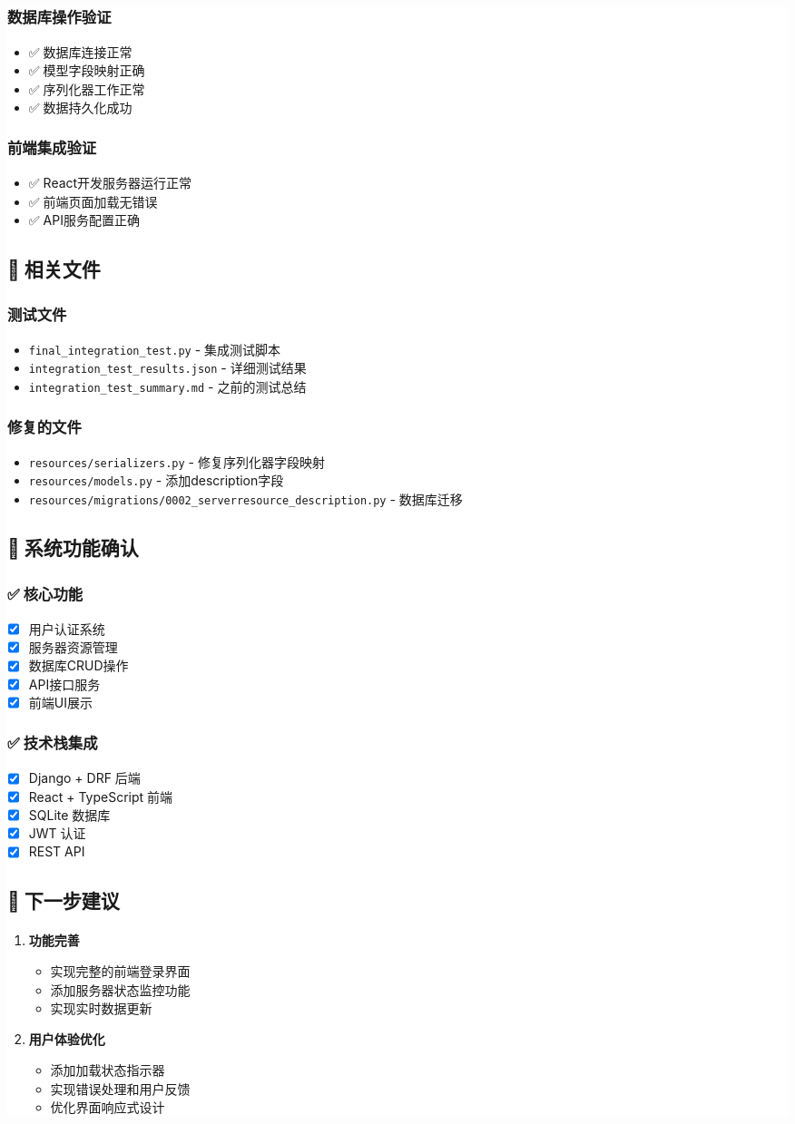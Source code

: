### 数据库操作验证
- ✅ 数据库连接正常
- ✅ 模型字段映射正确
- ✅ 序列化器工作正常
- ✅ 数据持久化成功

### 前端集成验证
- ✅ React开发服务器运行正常
- ✅ 前端页面加载无错误
- ✅ API服务配置正确

## 📁 相关文件

### 测试文件
- `final_integration_test.py` - 集成测试脚本
- `integration_test_results.json` - 详细测试结果
- `integration_test_summary.md` - 之前的测试总结

### 修复的文件
- `resources/serializers.py` - 修复序列化器字段映射
- `resources/models.py` - 添加description字段
- `resources/migrations/0002_serverresource_description.py` - 数据库迁移

## 🎯 系统功能确认

### ✅ 核心功能
- [x] 用户认证系统
- [x] 服务器资源管理
- [x] 数据库CRUD操作
- [x] API接口服务
- [x] 前端UI展示

### ✅ 技术栈集成
- [x] Django + DRF 后端
- [x] React + TypeScript 前端
- [x] SQLite 数据库
- [x] JWT 认证
- [x] REST API

## 🚀 下一步建议

1. **功能完善**
   - 实现完整的前端登录界面
   - 添加服务器状态监控功能
   - 实现实时数据更新

2. **用户体验优化**
   - 添加加载状态指示器
   - 实现错误处理和用户反馈
   - 优化界面响应式设计

